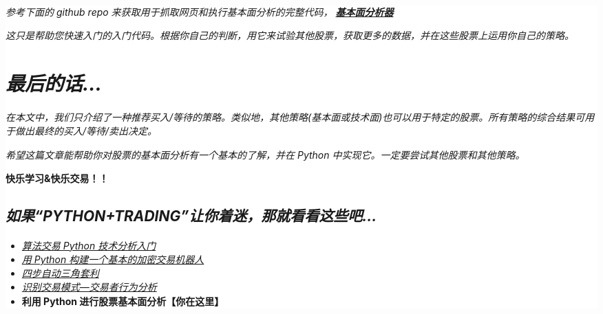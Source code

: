 *参考下面的 github repo 来获取用于抓取网页和执行基本面分析的完整代码， [***基本面分析器***](https://github.com/Lakshmi-1212/FundamentalAnalyzer)*

*这只是帮助您快速入门的入门代码。根据你自己的判断，用它来试验其他股票，获取更多的数据，并在这些股票上运用你自己的策略。*

# *最后的话…*

*在本文中，我们只介绍了一种推荐买入/等待的策略。类似地，其他策略(基本面或技术面)也可以用于特定的股票。所有策略的综合结果可用于做出最终的买入/等待/卖出决定。*

*希望这篇文章能帮助你对股票的基本面分析有一个基本的了解，并在 Python 中实现它。一定要尝试其他股票和其他策略。*

****快乐学习&快乐交易！！****

## *如果“PYTHON+TRADING”让你着迷，那就看看这些吧…*

*   *[*算法交易 Python 技术分析入门*](/geekculture/beginners-guide-to-technical-analysis-in-python-for-algorithmic-trading-19164fb6149)*
*   *[*用 Python 构建一个基本的加密交易机器人*](/geekculture/building-a-basic-crypto-trading-bot-in-python-4f272693c375)*
*   *[*四步自动三角套利*](/geekculture/automated-triangular-arbitrage-of-cryptos-in-4-steps-a678f7b01ce7)*
*   *[*识别交易模式—交易者行为分析*](/geekculture/identifying-trading-patterns-behavioural-analysis-of-traders-5184dfa0350b)*
*   **利用 Python 进行股票基本面分析【你在这里】**